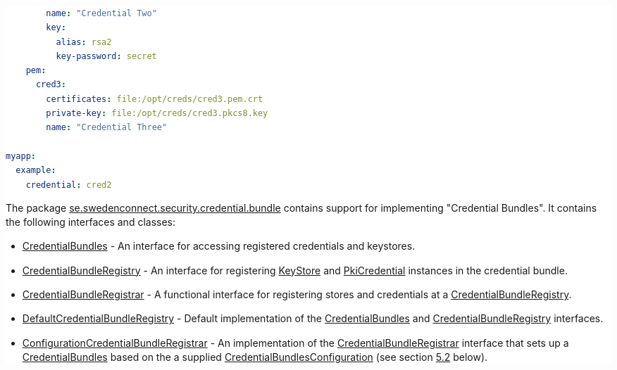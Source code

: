```yaml
        name: "Credential Two"
        key:
          alias: rsa2
          key-password: secret
    pem:
      cred3:
        certificates: file:/opt/creds/cred3.pem.crt
        private-key: file:/opt/creds/cred3.pkcs8.key
        name: "Credential Three"
        
myapp:
  example:
    credential: cred2
```

The package [se.swedenconnect.security.credential.bundle](https://github.com/swedenconnect/credentials-support/tree/main/credentials-support/src/main/java/se/swedenconnect/security/credential/bundle) contains support for implementing "Credential Bundles". It contains the following interfaces and classes:

- [CredentialBundles](https://github.com/swedenconnect/credentials-support/blob/main/credentials-support/src/main/java/se/swedenconnect/security/credential/bundle/CredentialBundles.java) - An interface for accessing registered credentials and keystores. 

- [CredentialBundleRegistry](https://github.com/swedenconnect/credentials-support/blob/main/credentials-support/src/main/java/se/swedenconnect/security/credential/bundle/CredentialBundleRegistry.java) - An interface for registering [KeyStore](https://docs.oracle.com/en/java/javase/21/docs/api/java.base/java/security/KeyStore.html) and [PkiCredential](https://github.com/swedenconnect/credentials-support/blob/main/credentials-support/src/main/java/se/swedenconnect/security/credential/PkiCredential.java) instances in the credential bundle.

- [CredentialBundleRegistrar](https://github.com/swedenconnect/credentials-support/blob/main/credentials-support/src/main/java/se/swedenconnect/security/credential/bundle/CredentialBundleRegistrar.java) - A functional interface for registering stores and credentials at a [CredentialBundleRegistry](https://github.com/swedenconnect/credentials-support/blob/main/credentials-support/src/main/java/se/swedenconnect/security/credential/bundle/CredentialBundleRegistry.java).

- [DefaultCredentialBundleRegistry](https://github.com/swedenconnect/credentials-support/blob/main/credentials-support/src/main/java/se/swedenconnect/security/credential/bundle/DefaultCredentialBundleRegistry.java) - Default implementation of the [CredentialBundles](https://github.com/swedenconnect/credentials-support/blob/main/credentials-support/src/main/java/se/swedenconnect/security/credential/bundle/CredentialBundles.java) and [CredentialBundleRegistry](https://github.com/swedenconnect/credentials-support/blob/main/credentials-support/src/main/java/se/swedenconnect/security/credential/bundle/CredentialBundleRegistry.java) interfaces.

- [ConfigurationCredentialBundleRegistrar](https://github.com/swedenconnect/credentials-support/blob/main/credentials-support/src/main/java/se/swedenconnect/security/credential/bundle/ConfigurationCredentialBundleRegistrar.java) - An implementation of the [CredentialBundleRegistrar](https://github.com/swedenconnect/credentials-support/blob/main/credentials-support/src/main/java/se/swedenconnect/security/credential/bundle/CredentialBundleRegistrar.java) interface that sets up a [CredentialBundles](https://github.com/swedenconnect/credentials-support/blob/main/credentials-support/src/main/java/se/swedenconnect/security/credential/bundle/CredentialBundles.java) based on the a supplied [CredentialBundlesConfiguration](https://github.com/swedenconnect/credentials-support/blob/main/credentials-support/src/main/java/se/swedenconnect/security/credential/config/CredentialBundlesConfiguration.java) (see section [5.2](#configuration-support) below).
